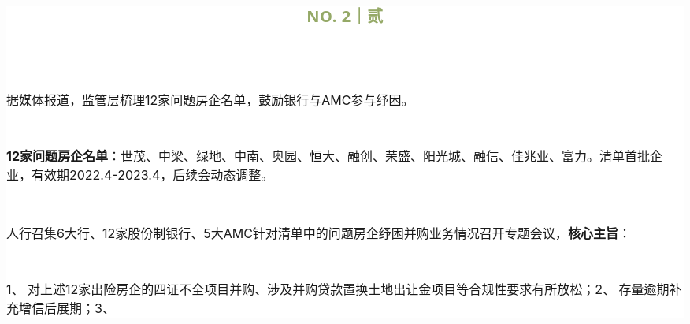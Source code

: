 <p style="margin-bottom: 0em;outline: 0px;max-width: 100%;color: rgb(34, 34, 34);letter-spacing: 0.544px;white-space: normal;background-color: rgb(255, 255, 255);font-family: -apple-system-font, system-ui, &quot;Helvetica Neue&quot;, &quot;PingFang SC&quot;, &quot;Hiragino Sans GB&quot;, &quot;Microsoft YaHei UI&quot;, &quot;Microsoft YaHei&quot;, Arial, sans-serif;text-align: center;visibility: visible;box-sizing: border-box !important;overflow-wrap: break-word !important;"><span style="outline: 0px;max-width: 100%;font-weight: bold;line-height: 25px;color: rgb(149, 169, 103);font-size: 20px;visibility: visible;box-sizing: border-box !important;overflow-wrap: break-word !important;">NO. 2｜贰</span></p><p style="margin-bottom: 0em;outline: 0px;max-width: 100%;color: rgb(34, 34, 34);letter-spacing: 0.544px;white-space: normal;background-color: rgb(255, 255, 255);font-family: -apple-system-font, system-ui, &quot;Helvetica Neue&quot;, &quot;PingFang SC&quot;, &quot;Hiragino Sans GB&quot;, &quot;Microsoft YaHei UI&quot;, &quot;Microsoft YaHei&quot;, Arial, sans-serif;text-align: center;visibility: visible;box-sizing: border-box !important;overflow-wrap: break-word !important;"><br style="outline: 0px;max-width: 100%;visibility: visible;box-sizing: border-box !important;overflow-wrap: break-word !important;"></p><p style="margin-bottom: 0em;outline: 0px;max-width: 100%;color: rgb(34, 34, 34);font-family: -apple-system, BlinkMacSystemFont, &quot;Helvetica Neue&quot;, &quot;PingFang SC&quot;, &quot;Hiragino Sans GB&quot;, &quot;Microsoft YaHei UI&quot;, &quot;Microsoft YaHei&quot;, Arial, sans-serif;letter-spacing: 0.544px;white-space: normal;background-color: rgb(255, 255, 255);visibility: visible;box-sizing: border-box !important;overflow-wrap: break-word !important;"><br style="outline: 0px;max-width: 100%;visibility: visible;box-sizing: border-box !important;overflow-wrap: break-word !important;"></p><p><span style="font-size: 16px;">据媒体报道，监管层梳理12家问题房企名单，鼓励银行与AMC参与纾困。</span></p><p><br></p><p><strong><span style="font-size: 16px;">12家问题房企名单</span></strong><span style="font-size: 16px;">：世茂、中梁、绿地、中南、奥园、恒大、融创、荣盛、阳光城、融信、佳兆业、富力。清单首批企业，有效期2022.4-2023.4，后续会动态调整。</span><br></p><p><span style="font-size: 16px;"><br></span></p><p><span style="font-size: 16px;">人行召集6大行、12家股份制银行、5大AMC针对清单中的问题房企纾困并购业务情况召开专题会议，<strong>核心主旨</strong>：</span></p><p><br></p><p><span style="font-size: 16px;">1、 对上述12家出险房企的四证不全项目并购、涉及并购贷款置换土地出让金项目等合规性要求有所放松；2、 存量逾期补充增信后展期；3、